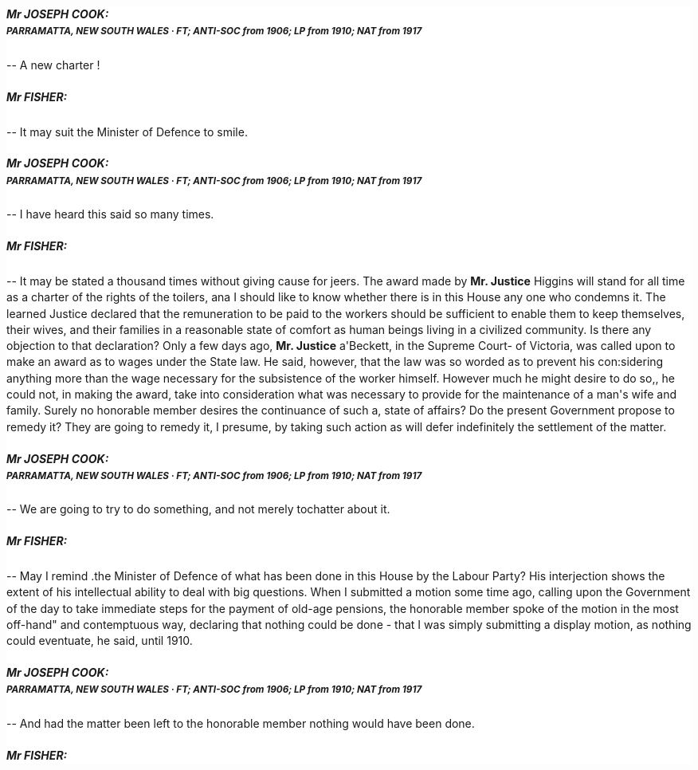 ##### Mr JOSEPH COOK:<br><small class="text-muted">PARRAMATTA, NEW SOUTH WALES &middot; FT; ANTI-SOC from 1906; LP from 1910; NAT from 1917</small>

--  A new charter ! 

##### Mr FISHER:

-- It may suit the Minister of Defence to smile. 

##### Mr JOSEPH COOK:<br><small class="text-muted">PARRAMATTA, NEW SOUTH WALES &middot; FT; ANTI-SOC from 1906; LP from 1910; NAT from 1917</small>

--  I have heard this said so many times. 

##### Mr FISHER:

-- It may be stated a thousand times without giving cause for jeers. The award made by  **Mr. Justice**  Higgins will stand for all time as a charter of the rights of the toilers, ana I should like to know whether there is in this House any one who condemns it. The learned Justice declared that the remuneration to be paid to the workers should be sufficient to enable them to keep themselves, their wives, and their families in a reasonable state of comfort as human beings living in a civilized community. Is there any objection to that declaration? Only a few days ago,  **Mr. Justice**  a'Beckett, in the Supreme Court- of Victoria, was called upon to make an award as to wages under the State law. He said, however, that the law was so worded as to prevent his con:sidering anything more than the wage necessary for the subsistence of the worker himself. However much he might desire to do so,, he could not, in making the award, take into consideration what was necessary to provide for the maintenance of a man's wife and family. Surely no honorable member desires the continuance of such a, state of affairs? Do the present Government propose to remedy it? They are going to remedy it, I presume, by taking such action as will defer indefinitely the settlement of the matter. 

##### Mr JOSEPH COOK:<br><small class="text-muted">PARRAMATTA, NEW SOUTH WALES &middot; FT; ANTI-SOC from 1906; LP from 1910; NAT from 1917</small>

--  We are going to try to do something, and not merely tochatter about it. 

##### Mr FISHER:

-- May I remind .the Minister of Defence of what has been done in this House by the Labour Party?  His  interjection shows the extent of his intellectual ability to deal with big questions. When I submitted a motion some time ago, calling upon the Government of the day to take immediate steps for the payment of old-age pensions, the honorable member spoke of the motion in the most off-hand" and contemptuous way, declaring that nothing could be done - that I was simply submitting a display motion, as nothing could eventuate, he said, until 1910. 

##### Mr JOSEPH COOK:<br><small class="text-muted">PARRAMATTA, NEW SOUTH WALES &middot; FT; ANTI-SOC from 1906; LP from 1910; NAT from 1917</small>

--  And had the matter been left to the honorable member nothing would have been done. 

##### Mr FISHER:
